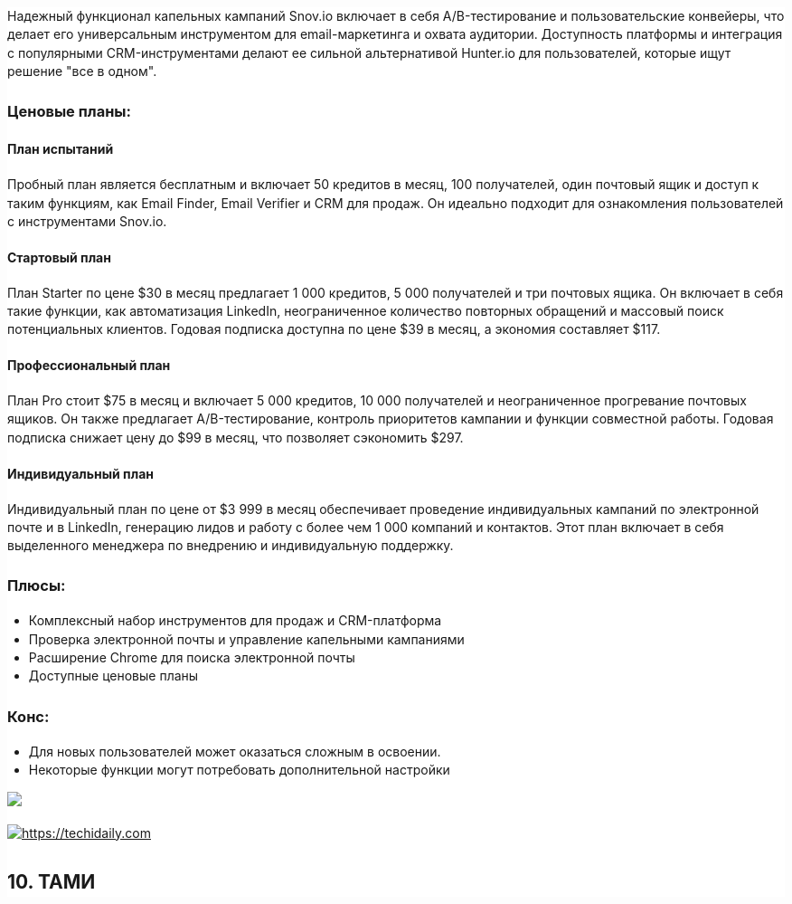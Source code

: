 Надежный функционал капельных кампаний Snov.io включает в себя A/B-тестирование и пользовательские конвейеры, что делает его универсальным инструментом для email-маркетинга и охвата аудитории. Доступность платформы и интеграция с популярными CRM-инструментами делают ее сильной альтернативой Hunter.io для пользователей, которые ищут решение "все в одном".

### Ценовые планы:

#### План испытаний

Пробный план является бесплатным и включает 50 кредитов в месяц, 100 получателей, один почтовый ящик и доступ к таким функциям, как Email Finder, Email Verifier и CRM для продаж. Он идеально подходит для ознакомления пользователей с инструментами Snov.io.

#### Стартовый план

План Starter по цене $30 в месяц предлагает 1 000 кредитов, 5 000 получателей и три почтовых ящика. Он включает в себя такие функции, как автоматизация LinkedIn, неограниченное количество повторных обращений и массовый поиск потенциальных клиентов. Годовая подписка доступна по цене $39 в месяц, а экономия составляет $117.

#### Профессиональный план

План Pro стоит $75 в месяц и включает 5 000 кредитов, 10 000 получателей и неограниченное прогревание почтовых ящиков. Он также предлагает A/B-тестирование, контроль приоритетов кампании и функции совместной работы. Годовая подписка снижает цену до $99 в месяц, что позволяет сэкономить $297.

#### Индивидуальный план

Индивидуальный план по цене от $3 999 в месяц обеспечивает проведение индивидуальных кампаний по электронной почте и в LinkedIn, генерацию лидов и работу с более чем 1 000 компаний и контактов. Этот план включает в себя выделенного менеджера по внедрению и индивидуальную поддержку.

### Плюсы:

* Комплексный набор инструментов для продаж и CRM-платформа
* Проверка электронной почты и управление капельными кампаниями
* Расширение Chrome для поиска электронной почты
* Доступные ценовые планы

### Конс:

* Для новых пользователей может оказаться сложным в освоении.
* Некоторые функции могут потребовать дополнительной настройки

![](https://www.link-assistant.com/articles/wp-content/uploads/2024/08/TAMI.jpg)


<a href="https://25home.pxf.io/c/5597632/2148633/16836" target="_top" id="2148633">
  <img src="//a.impactradius-go.com/display-ad/16836-2148633" border="0" alt="https://techidaily.com" width="250" height="90"/>
</a>
<img height="0" width="0" src="https://25home.pxf.io/i/5597632/2148633/16836" style="position:absolute;visibility:hidden;" border="0" />


## 10\. ТАМИ
